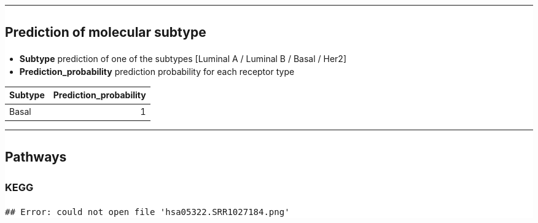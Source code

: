 ******

## Prediction of molecular subtype

* **Subtype** prediction of one of the subtypes [Luminal A / Luminal B / Basal / Her2]
* **Prediction_probability** prediction probability for each receptor type

<table id="mol_table">
 <thead>
  <tr>
   <th align="left"> Subtype </th>
   <th align="right"> Prediction_probability </th>
  </tr>
 </thead>
<tbody>
  <tr>
   <td align="left"> Basal </td>
   <td align="right"> 1 </td>
  </tr>
</tbody>
</table>


<script type="text/javascript" charset="utf-8">
    $(document).ready( function () {
    $('#mol_table').dataTable({
          "sDom": 'T<"clear">lfrtip',
          "oTableTools": {
          "sSwfPath": "../media/swf/copy_csv_xls_pdf.swf",
          "aButtons": [
                "copy",
                "csv"
                ]
          }
    });
    });
</script>

******

## Pathways





### KEGG

<div class="error"><pre class="knitr r">## Error: could not open file 'hsa05322.SRR1027184.png'
</pre></div>


<script type="text/javascript" charset="utf-8">
    $(document).ready( function () {
    $('#kegg_table').dataTable({
          "sDom": 'T<"clear">lfrtip',
          "oTableTools": {
          "sSwfPath": "../media/swf/copy_csv_xls_pdf.swf",
          "aButtons": [
                "copy",
                "csv"
                ]
          },
      "aoColumns": [ 
      null,
			{"bVisible": false},
      {"bVisible": false},